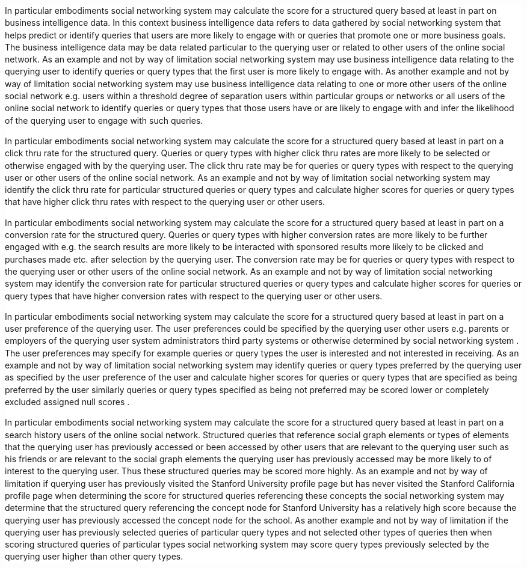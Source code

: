 In particular embodiments social networking system may calculate the score for a structured query based at least in part on business intelligence data. In this context business intelligence data refers to data gathered by social networking system that helps predict or identify queries that users are more likely to engage with or queries that promote one or more business goals. The business intelligence data may be data related particular to the querying user or related to other users of the online social network. As an example and not by way of limitation social networking system may use business intelligence data relating to the querying user to identify queries or query types that the first user is more likely to engage with. As another example and not by way of limitation social networking system may use business intelligence data relating to one or more other users of the online social network e.g. users within a threshold degree of separation users within particular groups or networks or all users of the online social network to identify queries or query types that those users have or are likely to engage with and infer the likelihood of the querying user to engage with such queries.

In particular embodiments social networking system may calculate the score for a structured query based at least in part on a click thru rate for the structured query. Queries or query types with higher click thru rates are more likely to be selected or otherwise engaged with by the querying user. The click thru rate may be for queries or query types with respect to the querying user or other users of the online social network. As an example and not by way of limitation social networking system may identify the click thru rate for particular structured queries or query types and calculate higher scores for queries or query types that have higher click thru rates with respect to the querying user or other users.

In particular embodiments social networking system may calculate the score for a structured query based at least in part on a conversion rate for the structured query. Queries or query types with higher conversion rates are more likely to be further engaged with e.g. the search results are more likely to be interacted with sponsored results more likely to be clicked and purchases made etc. after selection by the querying user. The conversion rate may be for queries or query types with respect to the querying user or other users of the online social network. As an example and not by way of limitation social networking system may identify the conversion rate for particular structured queries or query types and calculate higher scores for queries or query types that have higher conversion rates with respect to the querying user or other users.

In particular embodiments social networking system may calculate the score for a structured query based at least in part on a user preference of the querying user. The user preferences could be specified by the querying user other users e.g. parents or employers of the querying user system administrators third party systems or otherwise determined by social networking system . The user preferences may specify for example queries or query types the user is interested and not interested in receiving. As an example and not by way of limitation social networking system may identify queries or query types preferred by the querying user as specified by the user preference of the user and calculate higher scores for queries or query types that are specified as being preferred by the user similarly queries or query types specified as being not preferred may be scored lower or completely excluded assigned null scores .

In particular embodiments social networking system may calculate the score for a structured query based at least in part on a search history users of the online social network. Structured queries that reference social graph elements or types of elements that the querying user has previously accessed or been accessed by other users that are relevant to the querying user such as his friends or are relevant to the social graph elements the querying user has previously accessed may be more likely to of interest to the querying user. Thus these structured queries may be scored more highly. As an example and not by way of limitation if querying user has previously visited the Stanford University profile page but has never visited the Stanford California profile page when determining the score for structured queries referencing these concepts the social networking system may determine that the structured query referencing the concept node for Stanford University has a relatively high score because the querying user has previously accessed the concept node for the school. As another example and not by way of limitation if the querying user has previously selected queries of particular query types and not selected other types of queries then when scoring structured queries of particular types social networking system may score query types previously selected by the querying user higher than other query types.
